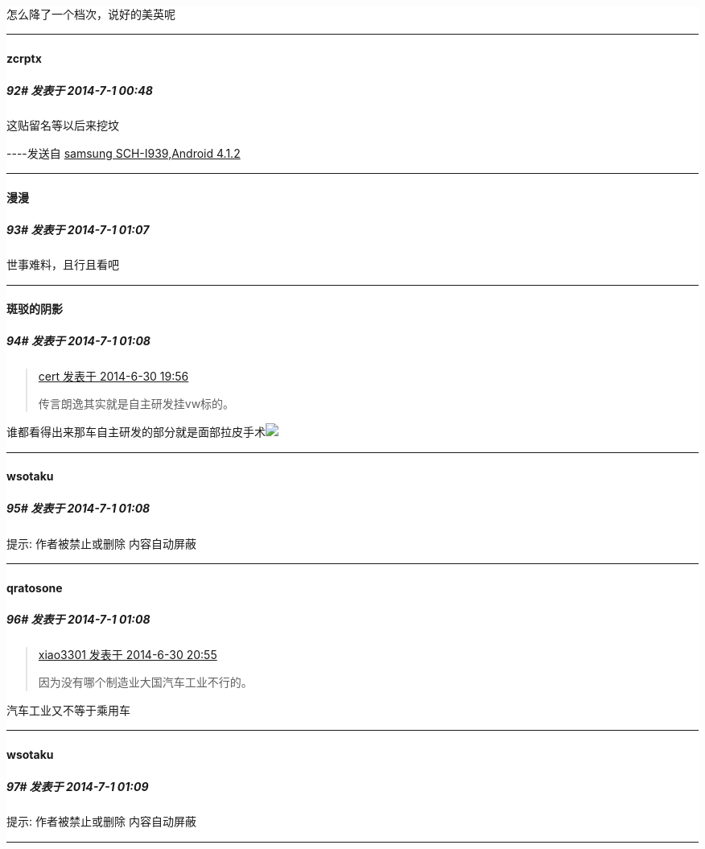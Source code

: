 怎么降了一个档次，说好的美英呢

*****

####  zcrptx  
##### 92#       发表于 2014-7-1 00:48

这贴留名等以后来挖坟

----发送自 [samsung SCH-I939,Android 4.1.2](http://stage1.5j4m.com/?1.14)

*****

####  漫漫  
##### 93#       发表于 2014-7-1 01:07

世事难料，且行且看吧

*****

####  斑驳的阴影  
##### 94#       发表于 2014-7-1 01:08

<blockquote><a href="httphttps://bbs.saraba1st.com/2b/forum.php?mod=redirect&amp;goto=findpost&amp;pid=25917535&amp;ptid=1037534" target="_blank">cert 发表于 2014-6-30 19:56</a>

传言朗逸其实就是自主研发挂vw标的。</blockquote>
谁都看得出来那车自主研发的部分就是面部拉皮手术<img src="https://static.saraba1st.com/image/smiley/face/149.gif" referrerpolicy="no-referrer">

*****

####  wsotaku  
##### 95#       发表于 2014-7-1 01:08

提示: 作者被禁止或删除 内容自动屏蔽

*****

####  qratosone  
##### 96#       发表于 2014-7-1 01:08

<blockquote><a href="httphttps://bbs.saraba1st.com/2b/forum.php?mod=redirect&amp;goto=findpost&amp;pid=25918172&amp;ptid=1037534" target="_blank">xiao3301 发表于 2014-6-30 20:55</a>

因为没有哪个制造业大国汽车工业不行的。</blockquote>
汽车工业又不等于乘用车

*****

####  wsotaku  
##### 97#       发表于 2014-7-1 01:09

提示: 作者被禁止或删除 内容自动屏蔽

*****
